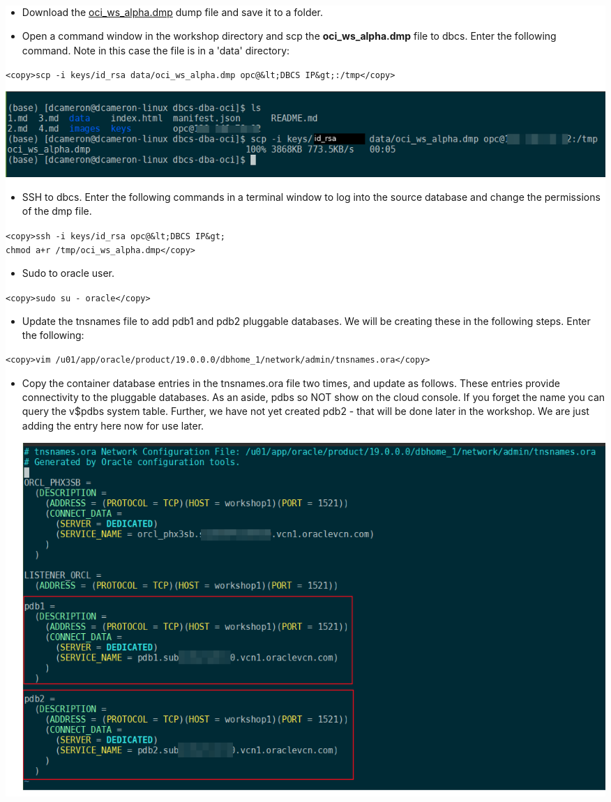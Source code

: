 - Download the [oci\_ws\_alpha.dmp](./data/oci_ws_alpha.dmp) dump file and save it to a folder.  

- Open a command window in the workshop directory and scp the **oci\_ws\_alpha.dmp** file to dbcs.  Enter the following command.  Note in this case the file is in a 'data' directory:
```
<copy>scp -i keys/id_rsa data/oci_ws_alpha.dmp opc@&lt;DBCS IP&gt;:/tmp</copy>
```

![](images/1/037.png " ")

- SSH to dbcs.  Enter the following commands in a terminal window to log into the source database and change the permissions of the dmp file.
```
<copy>ssh -i keys/id_rsa opc@&lt;DBCS IP&gt; 
chmod a+r /tmp/oci_ws_alpha.dmp</copy>
```

- Sudo to oracle user.
```
<copy>sudo su - oracle</copy>
```

- Update the tnsnames file to add pdb1 and pdb2 pluggable databases.  We will be creating these in the following steps.  Enter the following:
```
<copy>vim /u01/app/oracle/product/19.0.0.0/dbhome_1/network/admin/tnsnames.ora</copy>
```

- Copy the container database entries in the tnsnames.ora file two times, and update as follows.  These entries provide connectivity to the pluggable databases.  As an aside, pdbs so NOT show on the cloud console.  If you forget the name you can query the v$pdbs system table.  Further, we have not yet created pdb2 - that will be done later in the workshop.  We are just adding the entry here now for use later.

	![](images/1/038.png " ")
